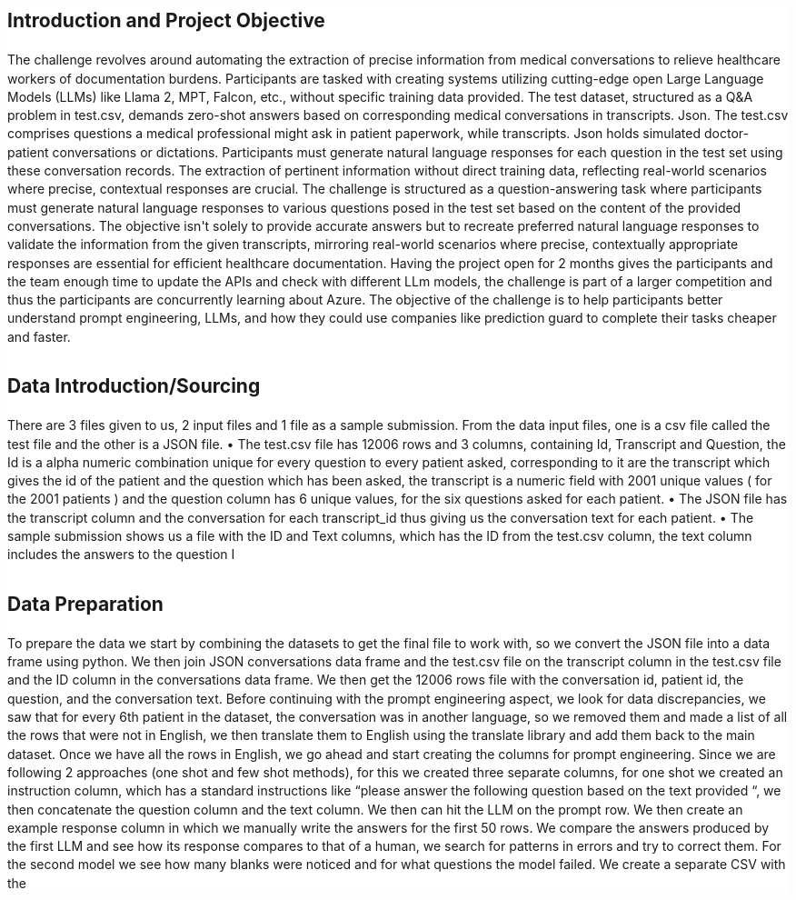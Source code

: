 ## Introduction and Project Objective

The challenge revolves around automating the extraction of precise information from medical conversations to relieve healthcare workers of documentation burdens. Participants are tasked with creating systems utilizing cutting-edge open Large Language Models (LLMs) like Llama 2, MPT, Falcon, etc., without specific training data provided. The test dataset, structured as a Q&A problem in test.csv, demands zero-shot answers based on corresponding medical conversations in transcripts. Json.
The test.csv comprises questions a medical professional might ask in patient paperwork, while transcripts. Json holds simulated doctor-patient conversations or dictations. Participants must generate natural language responses for each question in the test set using these conversation records. The extraction of pertinent information without direct training data, reflecting real-world scenarios where precise, contextual responses are crucial.
The challenge is structured as a question-answering task where participants must generate natural language responses to various questions posed in the test set based on the content of the provided conversations. The objective isn't solely to provide accurate answers but to recreate preferred natural language responses to validate the information from the given transcripts, mirroring real-world scenarios where precise, contextually appropriate responses are essential for efficient healthcare documentation.
Having the project open for 2 months gives the participants and the team enough time to update the APIs and check with different LLm models, the challenge is part of a larger competition and thus the participants are concurrently learning about Azure. The objective of the challenge is to help participants better understand prompt engineering, LLMs, and how they could use companies like prediction guard to complete their tasks cheaper and faster. 

## Data Introduction/Sourcing

There are 3 files given to us, 2 input files and 1 file as a sample submission. From the data input files, one is a csv file called the test file and the other is a JSON file.
•	The test.csv file has 12006 rows and 3 columns, containing Id, Transcript and Question, the Id is a alpha numeric combination unique for every question to every patient asked, corresponding to it are the transcript which gives the id of the patient and the question which has been asked, the transcript is a numeric field with 2001 unique values ( for the 2001 patients ) and the question column has 6 unique values, for the six questions asked for each patient. 
•	The JSON file has the transcript column and the conversation for each transcript_id thus giving us the conversation text for each patient.
•	The sample submission shows us a file with the ID and Text columns, which has the ID from the test.csv column, the text column includes the answers to the question I


## Data Preparation

To prepare the data we start by combining the datasets to get the final file to work with, so we convert the JSON file into a data frame using python. We then join JSON conversations data frame and the test.csv file on the transcript column in the test.csv file and the ID column in the conversations data frame. We then get the 12006 rows file with the conversation id, patient id, the question, and the conversation text. 
Before continuing with the prompt engineering aspect, we look for data discrepancies, we saw that for every 6th patient in the dataset, the conversation was in another language, so we removed them and made a list of all the rows that were not in English, we then translate them to English using the translate library and add them back to the main dataset. 
Once we have all the rows in English, we go ahead and start creating the columns for prompt engineering. 
Since we are following 2 approaches (one shot and few shot methods), for this we created three separate columns, for one shot we created an instruction column, which has a standard instructions like “please answer the following question based on the text provided “, we then concatenate the question column and the text column. We then can hit the LLM on the prompt row. 
We then create an example response column in which we manually write the answers for the first 50 rows. We compare the answers produced by the first LLM and see how its response compares to that of a human, we search for patterns in errors and try to correct them. For the second model we see how many blanks were noticed and for what questions the model failed. We create a separate CSV with the 

